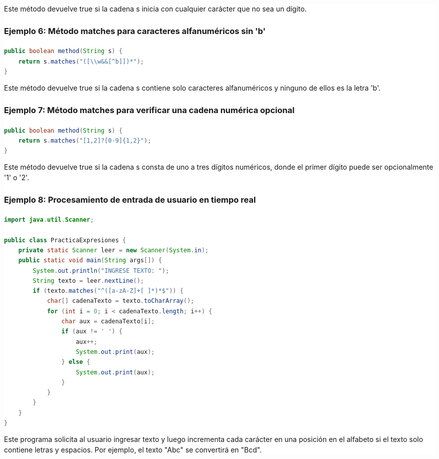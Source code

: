 Este método devuelve true si la cadena s inicia con cualquier carácter que no sea un dígito.

### Ejemplo 6: Método matches para caracteres alfanuméricos sin 'b'

```java
public boolean method(String s) {
    return s.matches("([\\w&&[^b]])*");
}
```

Este método devuelve true si la cadena s contiene solo caracteres alfanuméricos y ninguno de ellos es la letra 'b'.

### Ejemplo 7: Método matches para verificar una cadena numérica opcional

```java
public boolean method(String s) {
    return s.matches("[1,2]?[0-9]{1,2}");
}
```
Este método devuelve true si la cadena s consta de uno a tres dígitos numéricos, donde el primer dígito puede ser opcionalmente '1' o '2'.

### Ejemplo 8: Procesamiento de entrada de usuario en tiempo real

```java
import java.util.Scanner;

public class PracticaExpresiones {
    private static Scanner leer = new Scanner(System.in);
    public static void main(String args[]) {
        System.out.println("INGRESE TEXTO: ");
        String texto = leer.nextLine();
        if (texto.matches("^([a-zA-Z]+[ ]*)*$")) {
            char[] cadenaTexto = texto.toCharArray();
            for (int i = 0; i < cadenaTexto.length; i++) {
                char aux = cadenaTexto[i];
                if (aux != ' ') {
                    aux++;
                    System.out.print(aux);
                } else {
                    System.out.print(aux);
                }
            }
        }
    }
}
```

Este programa solicita al usuario ingresar texto y luego incrementa cada carácter en una posición en el alfabeto si el texto solo contiene letras y espacios. Por ejemplo, el texto "Abc" se convertirá en "Bcd".